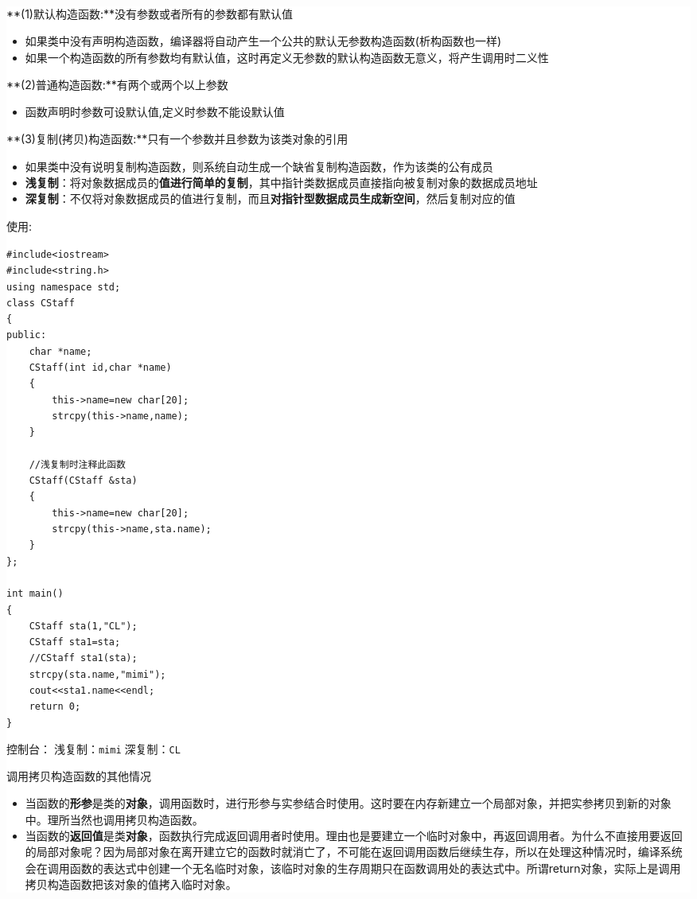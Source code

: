 **(1)默认构造函数:**没有参数或者所有的参数都有默认值

- 如果类中没有声明构造函数，编译器将自动产生一个公共的默认无参数构造函数(析构函数也一样)
- 如果一个构造函数的所有参数均有默认值，这时再定义无参数的默认构造函数无意义，将产生调用时二义性

**(2)普通构造函数:**有两个或两个以上参数

- 函数声明时参数可设默认值,定义时参数不能设默认值

**(3)复制(拷贝)构造函数:**只有一个参数并且参数为该类对象的引用

- 如果类中没有说明复制构造函数，则系统自动生成一个缺省复制构造函数，作为该类的公有成员
- **浅复制**：将对象数据成员的**值进行简单的复制**，其中指针类数据成员直接指向被复制对象的数据成员地址
- **深复制**：不仅将对象数据成员的值进行复制，而且**对指针型数据成员生成新空间**，然后复制对应的值

使用:

	#include<iostream>
	#include<string.h>
	using namespace std;
	class CStaff
	{
	public:
		char *name;
		CStaff(int id,char *name)
		{
			this->name=new char[20];
			strcpy(this->name,name);
		}
		
		//浅复制时注释此函数
		CStaff(CStaff &sta)
		{
			this->name=new char[20];
			strcpy(this->name,sta.name);
		}
	};
		
	int main()
	{
		CStaff sta(1,"CL");
		CStaff sta1=sta;	
		//CStaff sta1(sta);
		strcpy(sta.name,"mimi");
		cout<<sta1.name<<endl;
		return 0;
	}

控制台：
浅复制：`mimi`
深复制：`CL`

调用拷贝构造函数的其他情况

- 当函数的**形参**是类的**对象**，调用函数时，进行形参与实参结合时使用。这时要在内存新建立一个局部对象，并把实参拷贝到新的对象中。理所当然也调用拷贝构造函数。
- 当函数的**返回值**是类**对象**，函数执行完成返回调用者时使用。理由也是要建立一个临时对象中，再返回调用者。为什么不直接用要返回的局部对象呢？因为局部对象在离开建立它的函数时就消亡了，不可能在返回调用函数后继续生存，所以在处理这种情况时，编译系统会在调用函数的表达式中创建一个无名临时对象，该临时对象的生存周期只在函数调用处的表达式中。所谓return对象，实际上是调用拷贝构造函数把该对象的值拷入临时对象。
